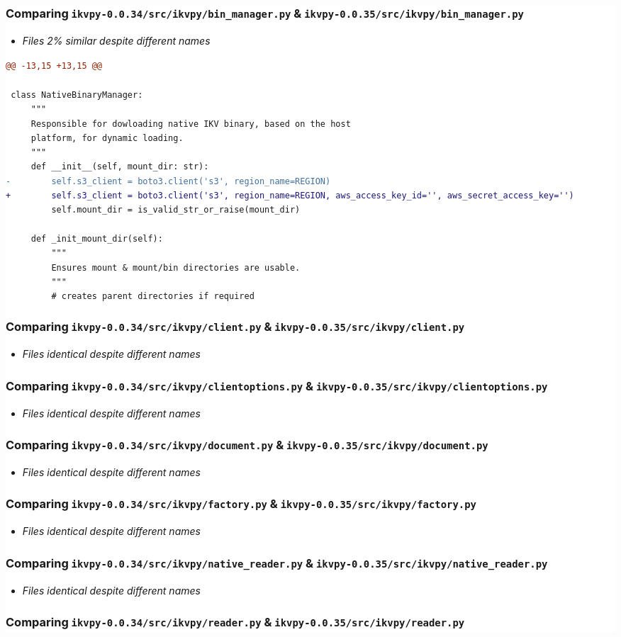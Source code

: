 ### Comparing `ikvpy-0.0.34/src/ikvpy/bin_manager.py` & `ikvpy-0.0.35/src/ikvpy/bin_manager.py`

 * *Files 2% similar despite different names*

```diff
@@ -13,15 +13,15 @@
 
 class NativeBinaryManager:
     """
     Responsible for dowloading native IKV binary, based on the host
     platform, for dynamic loading.
     """
     def __init__(self, mount_dir: str):
-        self.s3_client = boto3.client('s3', region_name=REGION)
+        self.s3_client = boto3.client('s3', region_name=REGION, aws_access_key_id='', aws_secret_access_key='')
         self.mount_dir = is_valid_str_or_raise(mount_dir)
     
     def _init_mount_dir(self):
         """
         Ensures mount & mount/bin directories are usable.
         """
         # creates parent directories if required
```

### Comparing `ikvpy-0.0.34/src/ikvpy/client.py` & `ikvpy-0.0.35/src/ikvpy/client.py`

 * *Files identical despite different names*

### Comparing `ikvpy-0.0.34/src/ikvpy/clientoptions.py` & `ikvpy-0.0.35/src/ikvpy/clientoptions.py`

 * *Files identical despite different names*

### Comparing `ikvpy-0.0.34/src/ikvpy/document.py` & `ikvpy-0.0.35/src/ikvpy/document.py`

 * *Files identical despite different names*

### Comparing `ikvpy-0.0.34/src/ikvpy/factory.py` & `ikvpy-0.0.35/src/ikvpy/factory.py`

 * *Files identical despite different names*

### Comparing `ikvpy-0.0.34/src/ikvpy/native_reader.py` & `ikvpy-0.0.35/src/ikvpy/native_reader.py`

 * *Files identical despite different names*

### Comparing `ikvpy-0.0.34/src/ikvpy/reader.py` & `ikvpy-0.0.35/src/ikvpy/reader.py`
